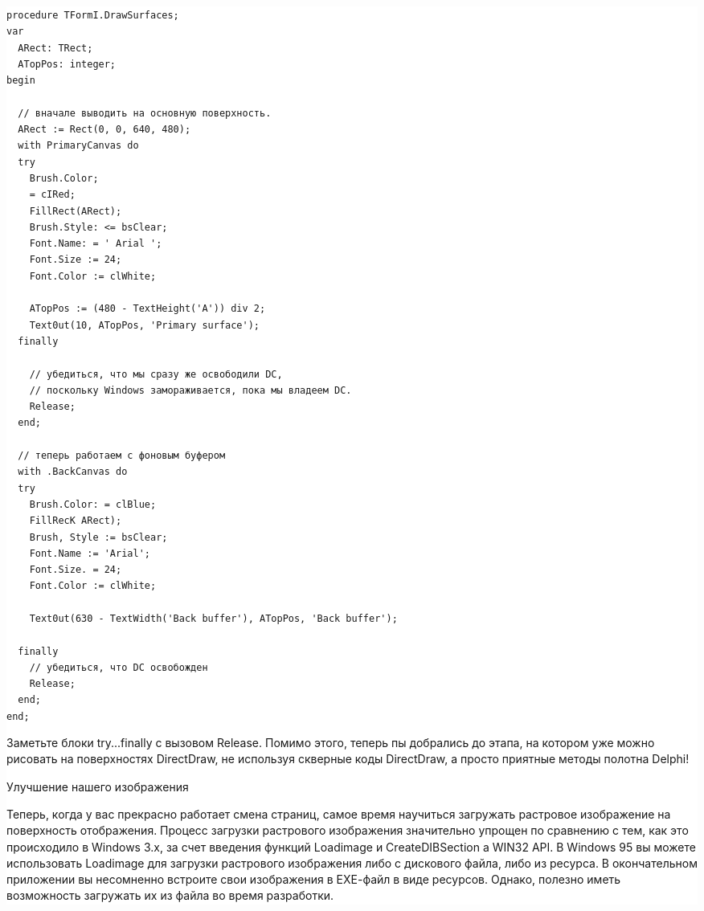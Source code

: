     procedure TFormI.DrawSurfaces;
    var
      ARect: TRect;
      ATopPos: integer;
    begin
     
      // вначале выводить на основную поверхность.
      ARect := Rect(0, 0, 640, 480);
      with PrimaryCanvas do
      try
        Brush.Color;
        = cIRed;
        FillRect(ARect);
        Brush.Style: <= bsClear;
        Font.Name: = ' Arial ';
        Font.Size := 24;
        Font.Color := clWhite;
     
        ATopPos := (480 - TextHeight('A')) div 2;
        Text0ut(10, ATopPos, 'Primary surface');
      finally
     
        // убедиться, что мы сразу же освободили DC,
        // поскольку Windows замораживается, пока мы владеем DC.
        Release;
      end;
     
      // теперь работаем с фоновым буфером
      with .BackCanvas do
      try
        Brush.Color: = clBlue;
        FillRecK ARect);
        Brush, Style := bsClear;
        Font.Name := 'Arial';
        Font.Size. = 24;
        Font.Color := clWhite;
     
        Text0ut(630 - TextWidth('Back buffer'), ATopPos, 'Back buffer');
     
      finally
        // убедиться, что DC освобожден
        Release;
      end;
    end;

Заметьте блоки try\...finally с вызовом Release. Помимо этого, теперь пы
добрались до этапа, на котором уже можно рисовать на поверхностях
DirectDraw, не используя скверные коды DirectDraw, а просто приятные
методы полотна Delphi!

Улучшение нашего изображения

Теперь, когда у вас прекрасно работает смена страниц, самое время
научиться загружать растровое изображение на поверхность отображения.
Процесс загрузки растрового изображения значительно упрощен по сравнению
с тем, как это происходило в Windows 3.х, за счет введения функций
Loadimage и CreateDIBSection а WIN32 API. В Windows 95 вы можете
использовать Loadimage для загрузки растрового изображения либо с
дискового файла, либо из ресурса. В окончательном приложении вы
несомненно встроите свои изображения в ЕХЕ-файл в виде ресурсов. Однако,
полезно иметь возможность загружать их из файла во время разработки.
